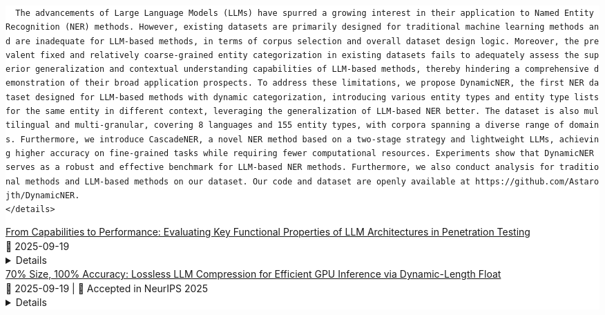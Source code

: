       The advancements of Large Language Models (LLMs) have spurred a growing interest in their application to Named Entity Recognition (NER) methods. However, existing datasets are primarily designed for traditional machine learning methods and are inadequate for LLM-based methods, in terms of corpus selection and overall dataset design logic. Moreover, the prevalent fixed and relatively coarse-grained entity categorization in existing datasets fails to adequately assess the superior generalization and contextual understanding capabilities of LLM-based methods, thereby hindering a comprehensive demonstration of their broad application prospects. To address these limitations, we propose DynamicNER, the first NER dataset designed for LLM-based methods with dynamic categorization, introducing various entity types and entity type lists for the same entity in different context, leveraging the generalization of LLM-based NER better. The dataset is also multilingual and multi-granular, covering 8 languages and 155 entity types, with corpora spanning a diverse range of domains. Furthermore, we introduce CascadeNER, a novel NER method based on a two-stage strategy and lightweight LLMs, achieving higher accuracy on fine-grained tasks while requiring fewer computational resources. Experiments show that DynamicNER serves as a robust and effective benchmark for LLM-based NER methods. Furthermore, we also conduct analysis for traditional methods and LLM-based methods on our dataset. Our code and dataset are openly available at https://github.com/Astarojth/DynamicNER.
    </details>
</div>
<div class="paper-card">
    <div class="paper-title"><a href="http://arxiv.org/abs/2509.14289v2">From Capabilities to Performance: Evaluating Key Functional Properties of LLM Architectures in Penetration Testing</a></div>
    <div class="paper-meta">
      📅 2025-09-19
    </div>
    <details class="paper-abstract">
      Large language models (LLMs) are increasingly used to automate or augment penetration testing, but their effectiveness and reliability across attack phases remain unclear. We present a comprehensive evaluation of multiple LLM-based agents, from single-agent to modular designs, across realistic penetration testing scenarios, measuring empirical performance and recurring failure patterns. We also isolate the impact of five core functional capabilities via targeted augmentations: Global Context Memory (GCM), Inter-Agent Messaging (IAM), Context-Conditioned Invocation (CCI), Adaptive Planning (AP), and Real-Time Monitoring (RTM). These interventions support, respectively: (i) context coherence and retention, (ii) inter-component coordination and state management, (iii) tool use accuracy and selective execution, (iv) multi-step strategic planning, error detection, and recovery, and (v) real-time dynamic responsiveness. Our results show that while some architectures natively exhibit subsets of these properties, targeted augmentations substantially improve modular agent performance, especially in complex, multi-step, and real-time penetration testing tasks.
    </details>
</div>
<div class="paper-card">
    <div class="paper-title"><a href="http://arxiv.org/abs/2504.11651v2">70% Size, 100% Accuracy: Lossless LLM Compression for Efficient GPU Inference via Dynamic-Length Float</a></div>
    <div class="paper-meta">
      📅 2025-09-19
      | 💬 Accepted in NeurIPS 2025
    </div>
    <details class="paper-abstract">